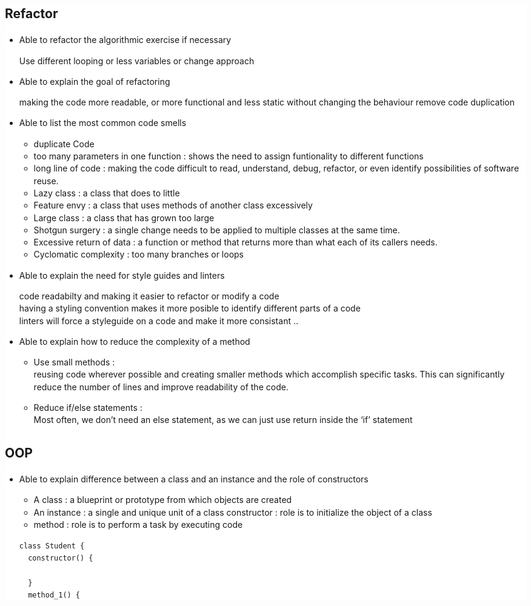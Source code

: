 ## Refactor

- Able to refactor the algorithmic exercise if necessary
    
    Use different looping or less variables or change approach 

- Able to explain the goal of refactoring

    making the code more readable, or more functional and less static 
    without changing the behaviour remove code duplication

- Able to list the most common code smells

    - duplicate Code 
    - too many parameters in one function : shows the need to assign funtionality to different functions 
    - long line of code   : making the code difficult to read, understand, debug, 
      refactor, or even identify possibilities of software reuse.
    - Lazy class      : a class that does to little 
    - Feature envy    : a class that uses methods of another class excessively
    - Large class     : a class that has grown too large
    - Shotgun surgery : a single change needs to be applied to multiple classes at the same time.
    - Excessive return of data  : a function or method that returns more than what each of its callers needs.
    - Cyclomatic complexity     : too many branches or loops

- Able to explain the need for style guides and linters

    code readabilty and making it easier to refactor or modify a code  
    having a styling convention makes it more posible to identify different parts of a code  
    linters will force a styleguide on a code and make it more consistant ..  

- Able to explain how to reduce the complexity of a method

    - Use small methods :  
        reusing code wherever possible and creating smaller methods which accomplish specific tasks. 
        This can significantly reduce the number of lines and improve readability of the code.

    - Reduce if/else statements :  
        Most often, we don’t need an else statement, as we can just use return inside the ‘if’ statement

## OOP

- Able to explain difference between a class and an instance and the role of constructors

    - A class         : a blueprint or prototype from which objects are created  
    - An instance   : a single and unique unit of a class
    constructor   : role is to initialize the object of a class   
    - method        : role is to perform a task by executing code  
    ```
    class Student {
      constructor() {

      }
      method_1() {
